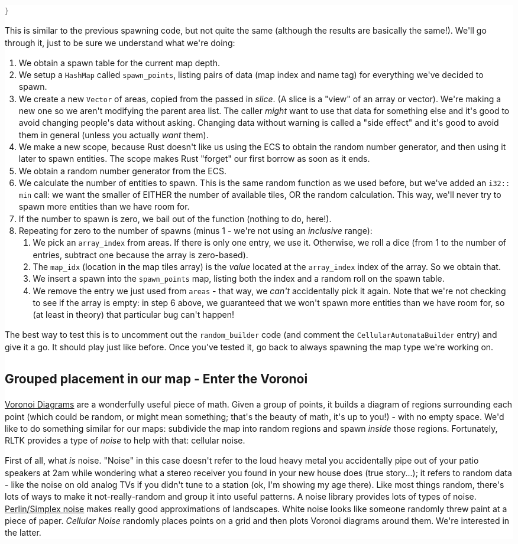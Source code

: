 ```rust
}
```

This is similar to the previous spawning code, but not quite the same (although the results are basically the same!). We'll go through it, just to be sure we understand what we're doing:

1. We obtain a spawn table for the current map depth.
2. We setup a `HashMap` called `spawn_points`, listing pairs of data (map index and name tag) for everything we've decided to spawn.
3. We create a new `Vector` of areas, copied from the passed in *slice*. (A slice is a "view" of an array or vector). We're making a new one so we aren't modifying the parent area list. The caller *might* want to use that data for something else and it's good to avoid changing people's data without asking. Changing data without warning is called a "side effect" and it's good to avoid them in general (unless you actually *want* them).
4. We make a new scope, because Rust doesn't like us using the ECS to obtain the random number generator, and then using it later to spawn entities. The scope makes Rust "forget" our first borrow as soon as it ends.
5. We obtain a random number generator from the ECS.
6. We calculate the number of entities to spawn. This is the same random function as we used before, but we've added an `i32::min` call: we want the smaller of EITHER the number of available tiles, OR the random calculation. This way, we'll never try to spawn more entities than we have room for.
7. If the number to spawn is zero, we bail out of the function (nothing to do, here!).
8. Repeating for zero to the number of spawns (minus 1 - we're not using an *inclusive* range):
    1. We pick an `array_index` from areas. If there is only one entry, we use it. Otherwise, we roll a dice (from 1 to the number of entries, subtract one because the array is zero-based).
    2. The `map_idx` (location in the map tiles array) is the *value* located at the `array_index` index of the array. So we obtain that.
    3. We insert a spawn into the `spawn_points` map, listing both the index and a random roll on the spawn table.
    4. We remove the entry we just used from `areas` - that way, we *can't* accidentally pick it again. Note that we're not checking to see if the array is empty: in step 6 above, we guaranteed that we won't spawn more entities than we have room for, so (at least in theory) that particular bug can't happen!

The best way to test this is to uncomment out the `random_builder` code (and comment the `CellularAutomataBuilder` entry) and give it a go. It should play just like before. Once you've tested it, go back to always spawning the map type we're working on.

## Grouped placement in our map - Enter the Voronoi

[Voronoi Diagrams](https://en.wikipedia.org/wiki/Voronoi_diagram#targetText=In%20mathematics%2C%20a%20Voronoi%20diagram,specific%20subset%20of%20the%20plane.) are a wonderfully useful piece of math. Given a group of points, it builds a diagram of regions surrounding each point (which could be random, or might mean something; that's the beauty of math, it's up to you!) - with no empty space. We'd like to do something similar for our maps: subdivide the map into random regions and spawn *inside* those regions. Fortunately, RLTK provides a type of *noise* to help with that: cellular noise.

First of all, what *is* noise. "Noise" in this case doesn't refer to the loud heavy metal you accidentally pipe out of your patio speakers at 2am while wondering what a stereo receiver you found in your new house does (true story...); it refers to random data - like the noise on old analog TVs if you didn't tune to a station (ok, I'm showing my age there). Like most things random, there's lots of ways to make it not-really-random and group it into useful patterns. A noise library provides lots of types of noise. [Perlin/Simplex noise](https://bfnightly.bracketproductions.com/wasmtest/ex12/) makes really good approximations of landscapes. White noise looks like someone randomly threw paint at a piece of paper. *Cellular Noise* randomly places points on a grid and then plots Voronoi diagrams around them. We're interested in the latter.
